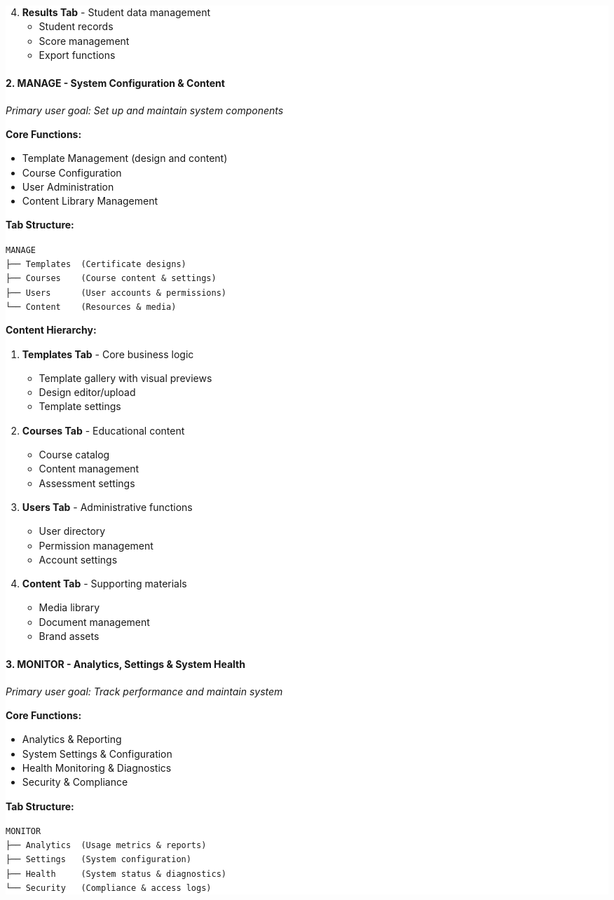 4. **Results Tab** - Student data management
   - Student records
   - Score management
   - Export functions

#### 2. **MANAGE** - System Configuration & Content
*Primary user goal: Set up and maintain system components*

**Core Functions:**
- Template Management (design and content)
- Course Configuration
- User Administration
- Content Library Management

**Tab Structure:**
```
MANAGE
├── Templates  (Certificate designs)
├── Courses    (Course content & settings)
├── Users      (User accounts & permissions)
└── Content    (Resources & media)
```

**Content Hierarchy:**
1. **Templates Tab** - Core business logic
   - Template gallery with visual previews
   - Design editor/upload
   - Template settings
   
2. **Courses Tab** - Educational content
   - Course catalog
   - Content management
   - Assessment settings
   
3. **Users Tab** - Administrative functions
   - User directory
   - Permission management
   - Account settings
   
4. **Content Tab** - Supporting materials
   - Media library
   - Document management
   - Brand assets

#### 3. **MONITOR** - Analytics, Settings & System Health
*Primary user goal: Track performance and maintain system*

**Core Functions:**
- Analytics & Reporting
- System Settings & Configuration
- Health Monitoring & Diagnostics
- Security & Compliance

**Tab Structure:**
```
MONITOR
├── Analytics  (Usage metrics & reports)
├── Settings   (System configuration)
├── Health     (System status & diagnostics)
└── Security   (Compliance & access logs)
```
